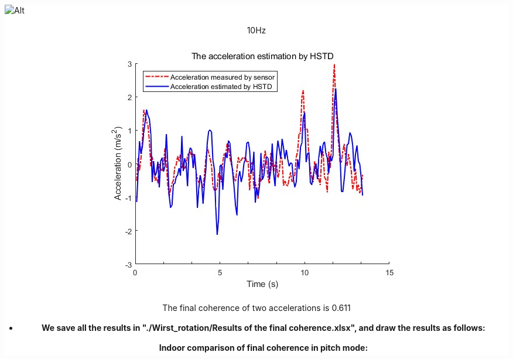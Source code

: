 ![Alt](./Wrist_rotation/Outdoor/1-Yijia%20ACE2%20Android13/3-yaw/1-Yijia%20ACE2%20Android13_yaw_100Hz.gif)
<center><p> 10Hz   <center><p>

![Alt](./Wrist_rotation/Outdoor/1-Yijia%20ACE2%20Android13/3-yaw/Acc%20comparison_100Hz.jpg)
<center><p> The final coherence of two accelerations is 0.611   <center><p>

</div>

* **We save all the results in "./Wirst_rotation/Results of the final coherence.xlsx", and draw the results as follows:**
  
  **Indoor comparison of final coherence in pitch mode:**
<div align=center>

